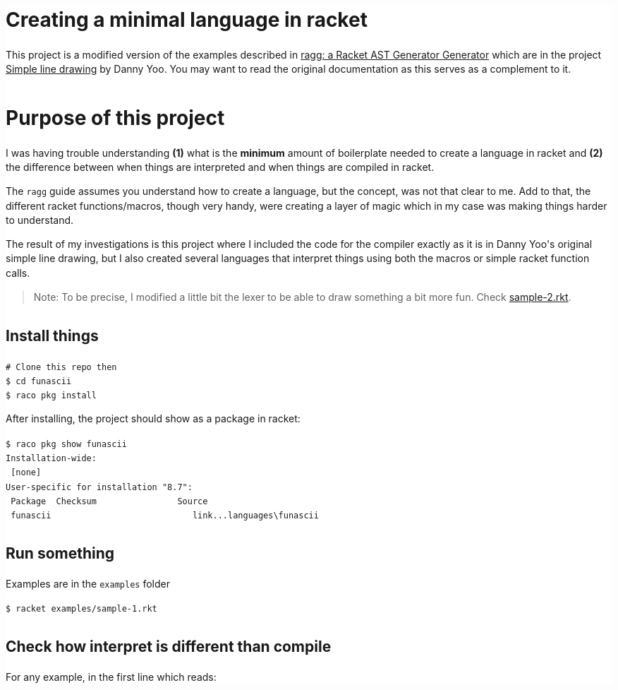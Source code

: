 # Creating a minimal language in racket
This project is a modified version of the examples described in 
[ragg: a Racket AST Generator Generator](https://docs.racket-lang.org/ragg/)
which are in the project [Simple line drawing](https://github.com/dyoo/ragg/tree/master/ragg/examples/simple-line-drawing) by  Danny Yoo. You may want to read the original documentation as this serves as a complement to it. 

# Purpose of this project
I was having trouble understanding **(1)** what is the **minimum** amount of boilerplate needed to create a language in racket and **(2)** the difference between when things are interpreted and when things are compiled in racket. 

The `ragg` guide assumes you understand how to create a language, but the concept, was not that clear to me. Add to that, the different racket functions/macros, though very handy, were creating a layer of magic which in my case was making things harder to understand.

The result of my investigations is this project
where I included the code for the compiler exactly as it is in Danny Yoo's original simple
line drawing, but I also created several languages that interpret things using both the macros
or simple racket function calls.

> Note: To be precise, I modified a little bit the lexer to be able to draw something a bit more fun. Check [sample-2.rkt](./examples/sample-2.rkt).

## Install things

```
# Clone this repo then
$ cd funascii
$ raco pkg install
```
After installing, the project should show as a package in racket:
```
$ raco pkg show funascii
Installation-wide:
 [none]
User-specific for installation "8.7":
 Package  Checksum                Source
 funascii                            link...languages\funascii
```
## Run something

Examples are in the `examples` folder

```
$ racket examples/sample-1.rkt
```

## Check how interpret is different than compile
For any example, in the first line which reads:
